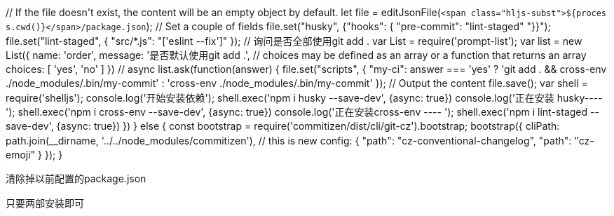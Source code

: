   <span class="hljs-comment">// If the file doesn't exist, the content will be an empty object by default.</span>
  <span class="hljs-keyword">let</span> file = editJsonFile(<span class="hljs-string">`<span class="hljs-subst">${process.cwd()}</span>/package.json`</span>);
  <span class="hljs-comment">// Set a couple of fields</span>
  file.set(<span class="hljs-string">"husky"</span>, {<span class="hljs-string">"hooks"</span>: {
    <span class="hljs-string">"pre-commit"</span>: <span class="hljs-string">"lint-staged"</span>
  "}}");
  file.set(<span class="hljs-string">"lint-staged"</span>, {
    <span class="hljs-string">"src/*.js"</span>: <span class="hljs-string">"['eslint --fix']"</span>
  });
  <span class="hljs-comment">// 询问是否全部使用git add .</span>
  <span class="hljs-keyword">var</span> List = <span class="hljs-built_in">require</span>(<span class="hljs-string">'prompt-list'</span>);
  <span class="hljs-keyword">var</span> list = <span class="hljs-keyword">new</span> List({
    <span class="hljs-attr">name</span>: <span class="hljs-string">'order'</span>,
    <span class="hljs-attr">message</span>: <span class="hljs-string">'是否默认使用git add .'</span>,
    <span class="hljs-comment">// choices may be defined as an array or a function that returns an array</span>
    choices: [
      <span class="hljs-string">'yes'</span>,
      <span class="hljs-string">'no'</span>
    ]
  })
  <span class="hljs-comment">// async</span>
  list.ask(<span class="hljs-function"><span class="hljs-keyword">function</span>(<span class="hljs-params">answer</span>) </span>{
    file.set(<span class="hljs-string">"scripts"</span>, {
      <span class="hljs-string">"my-ci"</span>: answer === <span class="hljs-string">'yes'</span> ? <span class="hljs-string">'git add . &amp;&amp; cross-env ./node_modules/.bin/my-commit'</span> : <span class="hljs-string">'cross-env ./node_modules/.bin/my-commit'</span>
    });
    <span class="hljs-comment">// Output the content</span>
    file.save();
    <span class="hljs-keyword">var</span> shell = <span class="hljs-built_in">require</span>(<span class="hljs-string">'shelljs'</span>);
    <span class="hljs-built_in">console</span>.log(<span class="hljs-string">'开始安装依赖'</span>);
    shell.exec(<span class="hljs-string">'npm i husky --save-dev'</span>, {<span class="hljs-attr">async</span>: <span class="hljs-literal">true</span>})
    <span class="hljs-built_in">console</span>.log(<span class="hljs-string">'正在安装 husky---- '</span>);
    shell.exec(<span class="hljs-string">'npm i cross-env --save-dev'</span>, {<span class="hljs-attr">async</span>: <span class="hljs-literal">true</span>})
    <span class="hljs-built_in">console</span>.log(<span class="hljs-string">'正在安装cross-env ---- '</span>);
    shell.exec(<span class="hljs-string">'npm i lint-staged --save-dev'</span>, {<span class="hljs-attr">async</span>: <span class="hljs-literal">true</span>})
  })
} <span class="hljs-keyword">else</span> {
  <span class="hljs-keyword">const</span> bootstrap = <span class="hljs-built_in">require</span>(<span class="hljs-string">'commitizen/dist/cli/git-cz'</span>).bootstrap;
  bootstrap({
    <span class="hljs-attr">cliPath</span>: path.join(__dirname, <span class="hljs-string">'../../node_modules/commitizen'</span>),
    <span class="hljs-comment">// this is new</span>
    config: {
      <span class="hljs-string">"path"</span>: <span class="hljs-string">"cz-conventional-changelog"</span>,
      <span class="hljs-string">"path"</span>: <span class="hljs-string">"cz-emoji"</span>
    }
  });
}
 </code></pre>
<p>清除掉以前配置的package.json</p>
<p>只要两部安装即可</p>